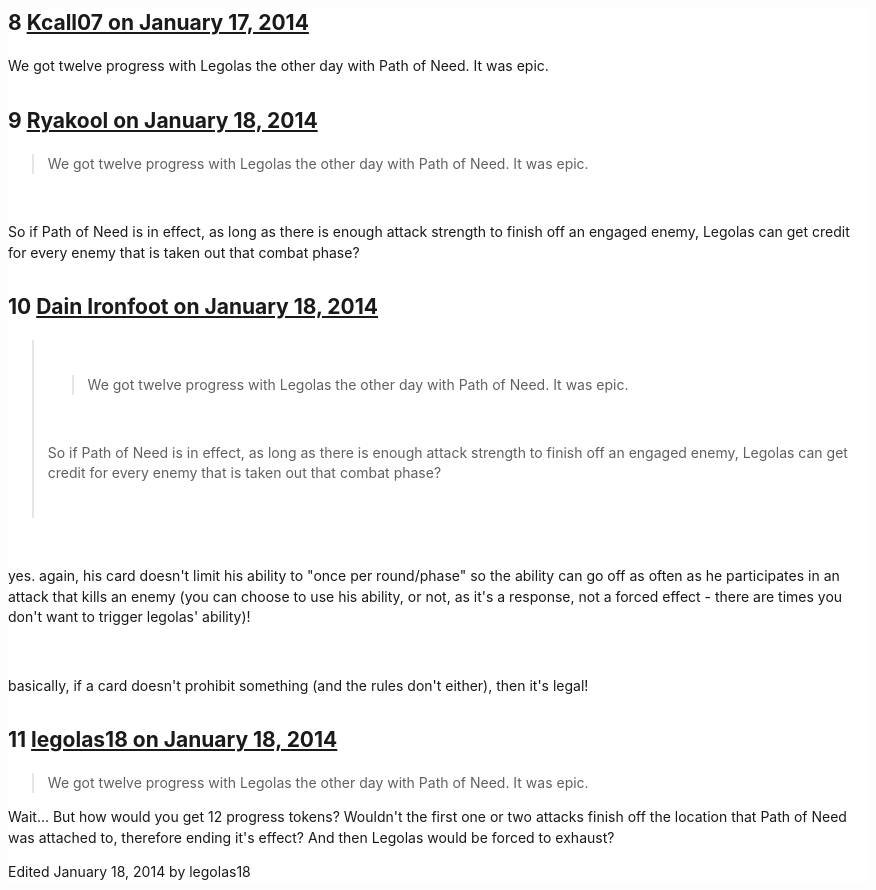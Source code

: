 ## 8 [Kcall07 on January 17, 2014](https://community.fantasyflightgames.com/topic/97071-infighting-overflow/?do=findComment&comment=957179)

We got twelve progress with Legolas the other day with Path of Need. It was epic.

## 9 [Ryakool on January 18, 2014](https://community.fantasyflightgames.com/topic/97071-infighting-overflow/?do=findComment&comment=957246)

> We got twelve progress with Legolas the other day with Path of Need. It was epic.

 

So if Path of Need is in effect, as long as there is enough attack strength to finish off an engaged enemy, Legolas can get credit for every enemy that is taken out that combat phase?

## 10 [Dain Ironfoot on January 18, 2014](https://community.fantasyflightgames.com/topic/97071-infighting-overflow/?do=findComment&comment=957292)

>  
> 
> > We got twelve progress with Legolas the other day with Path of Need. It was epic.
> 
>  
> 
> So if Path of Need is in effect, as long as there is enough attack strength to finish off an engaged enemy, Legolas can get credit for every enemy that is taken out that combat phase?
> 
>  

 

yes. again, his card doesn't limit his ability to "once per round/phase" so the ability can go off as often as he participates in an attack that kills an enemy (you can choose to use his ability, or not, as it's a response, not a forced effect - there are times you don't want to trigger legolas' ability)!

 

basically, if a card doesn't prohibit something (and the rules don't either), then it's legal!

## 11 [legolas18 on January 18, 2014](https://community.fantasyflightgames.com/topic/97071-infighting-overflow/?do=findComment&comment=957416)

> We got twelve progress with Legolas the other day with Path of Need. It was epic.

Wait... But how would you get 12 progress tokens? Wouldn't the first one or two attacks finish off the location that Path of Need was attached to, therefore ending it's effect? And then Legolas would be forced to exhaust?

Edited January 18, 2014 by legolas18
